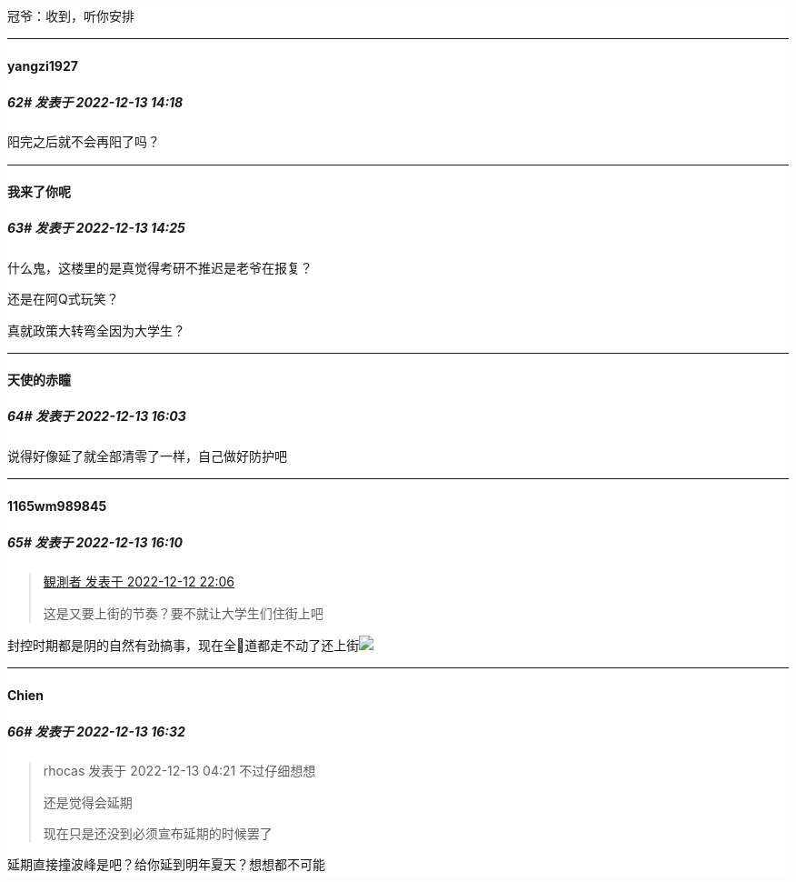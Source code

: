 冠爷：收到，听你安排



*****

####  yangzi1927  
##### 62#       发表于 2022-12-13 14:18

阳完之后就不会再阳了吗？



*****

####  我来了你呢  
##### 63#       发表于 2022-12-13 14:25

什么鬼，这楼里的是真觉得考研不推迟是老爷在报复？

还是在阿Q式玩笑？

真就政策大转弯全因为大学生？



*****

####  天使的赤瞳  
##### 64#       发表于 2022-12-13 16:03

说得好像延了就全部清零了一样，自己做好防护吧

*****

####  1165wm989845  
##### 65#       发表于 2022-12-13 16:10

<blockquote><a href="httphttps://bbs.saraba1st.com/2b/forum.php?mod=redirect&amp;goto=findpost&amp;pid=58912112&amp;ptid=2109598" target="_blank">観測者 发表于 2022-12-12 22:06</a>

这是又要上街的节奏？要不就让大学生们住街上吧</blockquote>
封控时期都是阴的自然有劲搞事，现在全🐏道都走不动了还上街<img src="https://static.saraba1st.com/image/smiley/face2017/067.png" referrerpolicy="no-referrer">



*****

####  Chien  
##### 66#       发表于 2022-12-13 16:32

<blockquote>rhocas 发表于 2022-12-13 04:21
不过仔细想想

还是觉得会延期

现在只是还没到必须宣布延期的时候罢了
</blockquote>
延期直接撞波峰是吧？给你延到明年夏天？想想都不可能

